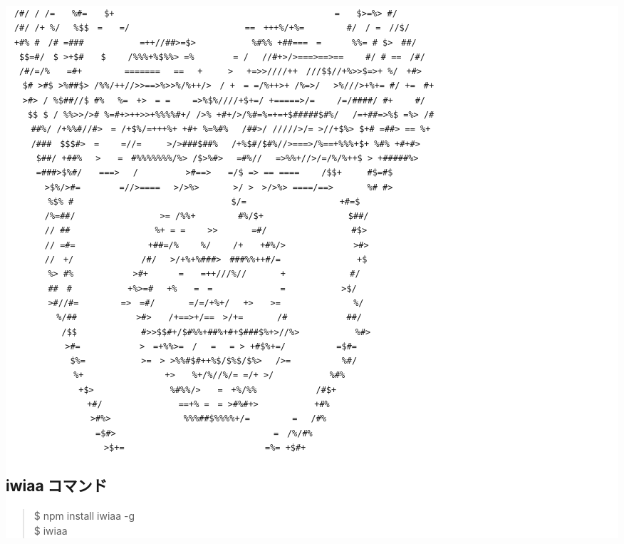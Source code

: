```text
　/#/ / /=　　%#=　　$+　　　　　　　　　　　　　　　　　　　　　　　　　　=　　$>=%> #/
　/#/ /+ %/　 %$$　=　　=/　　　　　　　　　　　　　 ==　+++%/+%=　　　　　#/　/ =　//$/
　+#% #　/# =###　　　　　　 =++//##>=$>　　　　　　 %#%% +##===　=　　　 %%= # $>　##/
　 $$=#/　$ >+$#　　$　　 /%%%+%$%%> =%　　　　 = /　 //#+>/>===>==>==　　 #/ # ==　/#/
　 /#/=/%　　=#+　　　　　=======　 ==　 +　　　>　 +=>>////++　///$$//+%>>$=>+ %/　+#>
　　$# >#$ >%##$> /%%/++//>>==>%>>%/%++/>　/ +　= =/%++>+ /%=>/　 >%///>+%+= #/ +=　#+
　　>#> / %$##//$ #%　 %=　+>　= =　　 =>%$%////+$+=/ +=====>/=　　 /=/####/ #+　　 #/
　　 $$ $ / %%>>/># %=#+>++>>+%%%%#+/ />% +#+/>/%#=%=+=+$#####$#%/　 /=+##=>%$ =%> /#
　　　##%/ /+%%#//#>　= /+$%/=+++%+ +#+ %=%#%　 /##>/ /////>/= >//+$%> $+# =##> == %+
　　　/###　$$$#>　=　　 =//=　　　>/>###$##%　 /+%$#/$#%//>===>/%==+%%%+$+ %#% +#+#>
　　　 $##/ +##%　 >　　=　#%%%%%%%/%> /$>%#>　 =#%//　 =>%%+//>/=/%/%++$ > +#####%>
　　　 =###>$%#/　　===>　 /　　　　　 >#==>　　=/$ => == ====　　 /$$+　　　#$=#$
　　　　 >$%/>#=　　　　 =//>====　 >/>%>　　　　>/ >　>/>%> ====/==>　　　　%# #>
　　　　　%$% #　　　　　　　　　　　　　　　　　　 $/=　　　　　　　　　　　+#=$
　　　　 /%=##/　　　　　　　　　　>= /%%+　　　　　#%/$+　　　　　　　　　　$##/
　　　　 // ##　　　　　　　　　　%+ = =　　 >>　　　　=#/　　　　　　　　　　#$>
　　　　 // =#=　　　　　　　　 +##=/%　　 %/　　 /+　　+#%/>　　　　　　　　>#>
　　　　 //　+/　　　　　　　　/#/　 >/+%+%###>　###%%++#/=　　　　　　　　　+$
　　　　　%> #%　　　　　　　>#+　　　 =　　=++///%//　　　　+　　　　　　　 #/
　　　　　##　#　　　　　　 +%>=#　 +%　　=　=　　　　　　　　=　　　　　　 >$/
　　　　　>#//#=　　　　　=>　=#/　　　　=/=/+%+/　 +>　　>=　　　　　　　　 %/
　　　　　　%/##　　　　　　　>#>　　/+==>+/==　>/+=　　　　/#　　　　　　　##/
　　　　　　 /$$　　　　　　　 #>>$$#+/$#%%+##%+#+$###$%+>//%>　　　　　　 %#>
　　　　　　　>#=　　　　　　　>　=+%%>=　/　 =　 = > +#$%+=/　　　　　　=$#= 
　　　　　　　 $%=　　　　　　 >=　> >%%#$#++%$/$%$/$%>　 />=　　　　　　%#/
　　　　　　　　%+　　　　　　　　　 +>　　%+/%//%/= =/+ >/　　　　　　 %#% 
　　　　　　　　 +$>　　　　　　　　　%#%%/>　　=　+%/%%　　　　　　　/#$+
　　　　　　　　　 +#/　　　　　　　　　==+% =　= >#%#+>　　　　　　 +#%
　　　　　　　　　　>#%>　　　　　　　　 %%%##$%%%%+/=　　　　　=　 /#% 
　　　　　　　　　　 =$#>　　　　　　　　　　　　　　　　　　 =　/%/#%
　　　　　　　　　　　 >$+=　　　　　　　　　　　　　　　　 =%= +$#+
```

## iwiaa コマンド

> $ npm install iwiaa -g  
> $ iwiaa
